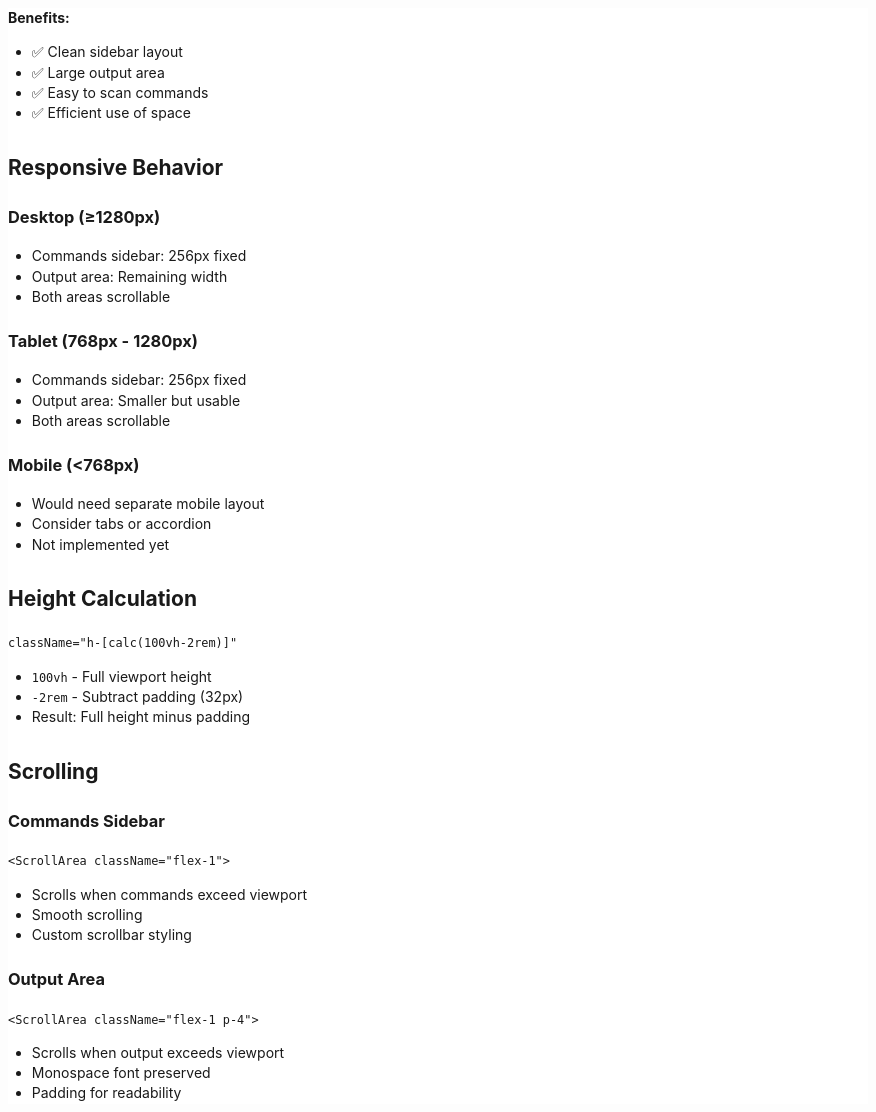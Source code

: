 **Benefits:**
- ✅ Clean sidebar layout
- ✅ Large output area
- ✅ Easy to scan commands
- ✅ Efficient use of space

## Responsive Behavior

### Desktop (≥1280px)
- Commands sidebar: 256px fixed
- Output area: Remaining width
- Both areas scrollable

### Tablet (768px - 1280px)
- Commands sidebar: 256px fixed
- Output area: Smaller but usable
- Both areas scrollable

### Mobile (<768px)
- Would need separate mobile layout
- Consider tabs or accordion
- Not implemented yet

## Height Calculation

```tsx
className="h-[calc(100vh-2rem)]"
```

- `100vh` - Full viewport height
- `-2rem` - Subtract padding (32px)
- Result: Full height minus padding

## Scrolling

### Commands Sidebar
```tsx
<ScrollArea className="flex-1">
```
- Scrolls when commands exceed viewport
- Smooth scrolling
- Custom scrollbar styling

### Output Area
```tsx
<ScrollArea className="flex-1 p-4">
```
- Scrolls when output exceeds viewport
- Monospace font preserved
- Padding for readability
